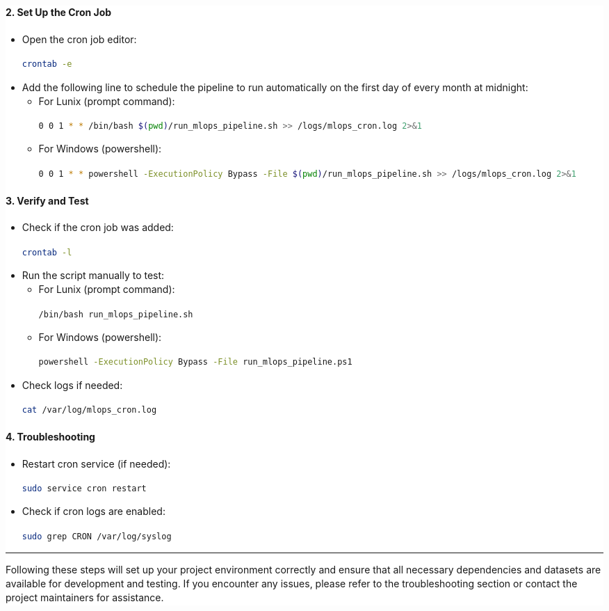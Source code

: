 #### **2. Set Up the Cron Job**
- Open the cron job editor:
    ```bash
    crontab -e
    ```
- Add the following line to schedule the pipeline to run automatically on the first day of every month at midnight:
    - For Lunix (prompt command):
        ```bash
        0 0 1 * * /bin/bash $(pwd)/run_mlops_pipeline.sh >> /logs/mlops_cron.log 2>&1
        ```
    - For Windows (powershell):
        ```bash
        0 0 1 * * powershell -ExecutionPolicy Bypass -File $(pwd)/run_mlops_pipeline.sh >> /logs/mlops_cron.log 2>&1
        ```
#### **3. Verify and Test**
- Check if the cron job was added:
    ```bash
    crontab -l
    ```
- Run the script manually to test:
    - For Lunix (prompt command):
        ```bash
        /bin/bash run_mlops_pipeline.sh
        ```
    - For Windows (powershell):
        ```bash
        powershell -ExecutionPolicy Bypass -File run_mlops_pipeline.ps1
        ```
- Check logs if needed:
    ```bash
    cat /var/log/mlops_cron.log
    ```
#### **4. Troubleshooting**
- Restart cron service (if needed):
    ```bash
    sudo service cron restart
    ```
- Check if cron logs are enabled:
    ```bash
    sudo grep CRON /var/log/syslog
    ```
---


Following these steps will set up your project environment correctly and ensure that all necessary dependencies and datasets are available for development and testing. If you encounter any issues, please refer to the troubleshooting section or contact the project maintainers for assistance.